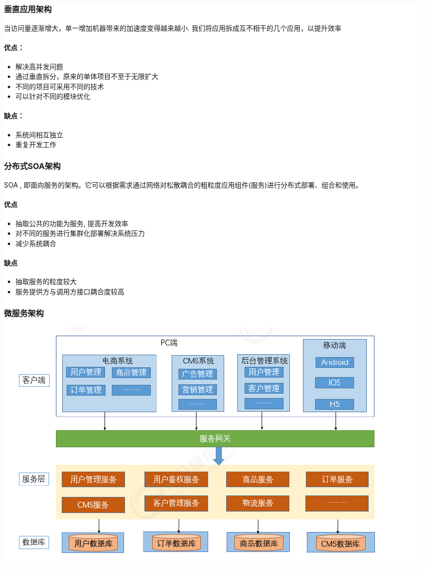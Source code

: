 ### 垂直应用架构

当访问量逐渐增大，单一增加机器带来的加速度变得越来越小. 我们将应用拆成互不相干的几个应用，以提升效率

#### 优点：

- 解决高并发问题
- 通过垂直拆分，原来的单体项目不至于无限扩大
- 不同的项目可采用不同的技术
- 可以针对不同的模块优化

#### 缺点：

- 系统间相互独立
- 重复开发工作

### 分布式SOA架构

SOA , 即面向服务的架构。它可以根据需求通过网络对松散耦合的粗粒度应用组件(服务)进行分布式部署、组合和使用。

#### 优点

- 抽取公共的功能为服务, 提高开发效率
- 对不同的服务进行集群化部署解决系统压力
- 减少系统耦合

#### 缺点

- 抽取服务的粒度较大
- 服务提供方与调用方接口耦合度较高

### 微服务架构

![image-20220910163457684](md-img/image-20220910163457684.png)

